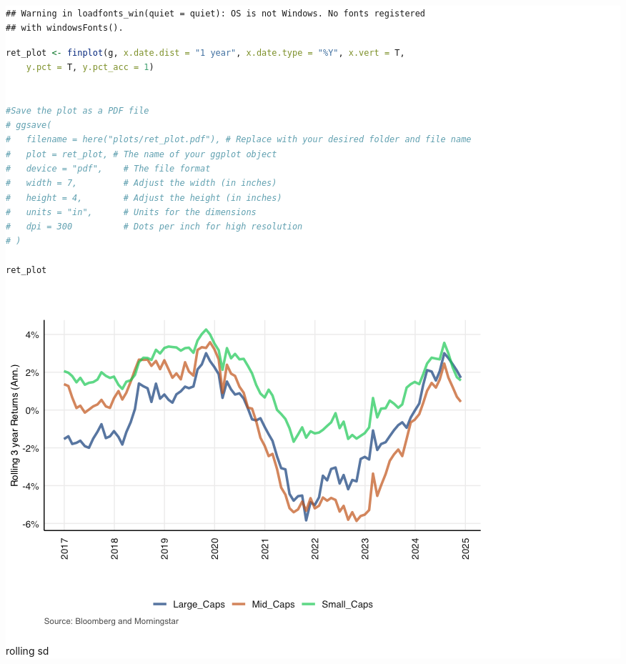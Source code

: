     ## Warning in loadfonts_win(quiet = quiet): OS is not Windows. No fonts registered
    ## with windowsFonts().

``` r
ret_plot <- finplot(g, x.date.dist = "1 year", x.date.type = "%Y", x.vert = T,
    y.pct = T, y.pct_acc = 1)


#Save the plot as a PDF file
# ggsave(
#   filename = here("plots/ret_plot.pdf"), # Replace with your desired folder and file name
#   plot = ret_plot, # The name of your ggplot object
#   device = "pdf",    # The file format
#   width = 7,         # Adjust the width (in inches)
#   height = 4,        # Adjust the height (in inches)
#   units = "in",      # Units for the dimensions
#   dpi = 300          # Dots per inch for high resolution
# )

ret_plot
```

![](README_files/figure-gfm/unnamed-chunk-5-1.png)

rolling sd
